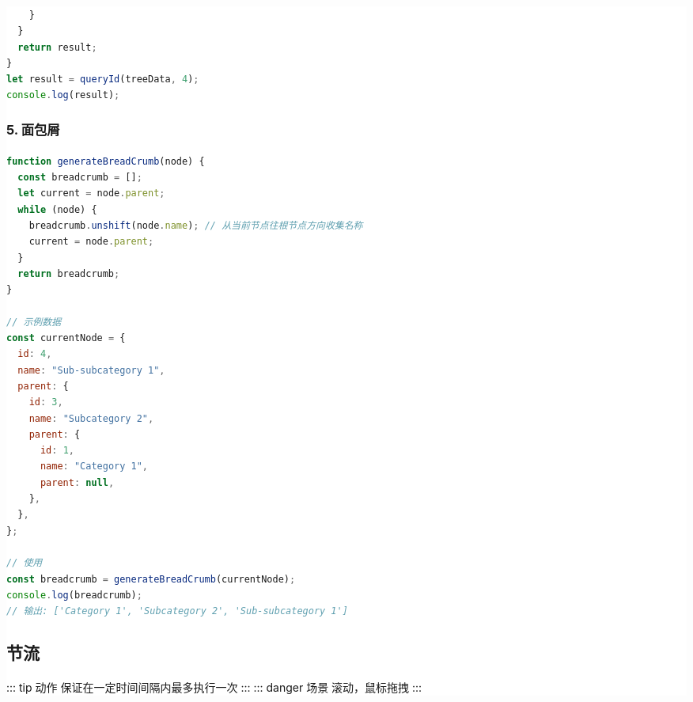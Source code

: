 ```js
    }
  }
  return result;
}
let result = queryId(treeData, 4);
console.log(result);
```

### 5. 面包屑

```js
function generateBreadCrumb(node) {
  const breadcrumb = [];
  let current = node.parent;
  while (node) {
    breadcrumb.unshift(node.name); // 从当前节点往根节点方向收集名称
    current = node.parent;
  }
  return breadcrumb;
}

// 示例数据
const currentNode = {
  id: 4,
  name: "Sub-subcategory 1",
  parent: {
    id: 3,
    name: "Subcategory 2",
    parent: {
      id: 1,
      name: "Category 1",
      parent: null,
    },
  },
};

// 使用
const breadcrumb = generateBreadCrumb(currentNode);
console.log(breadcrumb);
// 输出: ['Category 1', 'Subcategory 2', 'Sub-subcategory 1']
```

## 节流

::: tip 动作
保证在一定时间间隔内最多执行一次
:::
::: danger 场景
滚动，鼠标拖拽
:::
